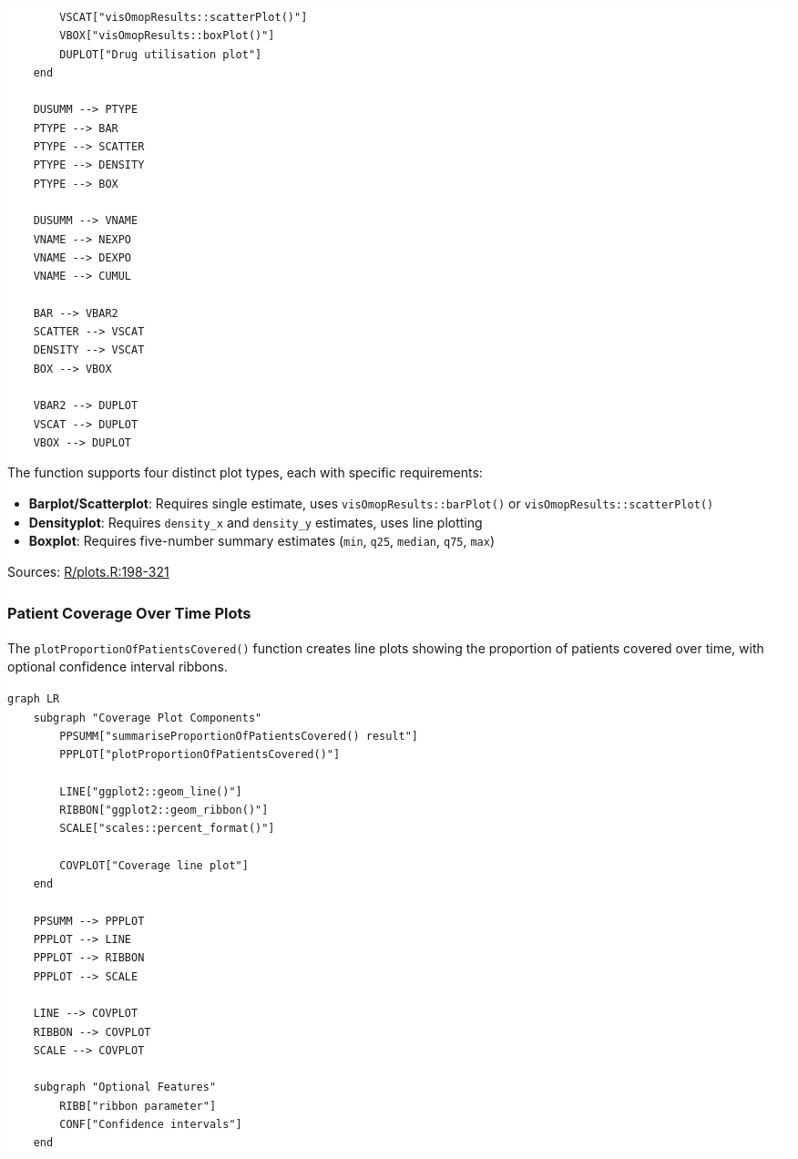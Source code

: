 ```mermaid
        VSCAT["visOmopResults::scatterPlot()"]
        VBOX["visOmopResults::boxPlot()"]
        DUPLOT["Drug utilisation plot"]
    end
    
    DUSUMM --> PTYPE
    PTYPE --> BAR
    PTYPE --> SCATTER
    PTYPE --> DENSITY
    PTYPE --> BOX
    
    DUSUMM --> VNAME
    VNAME --> NEXPO
    VNAME --> DEXPO
    VNAME --> CUMUL
    
    BAR --> VBAR2
    SCATTER --> VSCAT
    DENSITY --> VSCAT
    BOX --> VBOX
    
    VBAR2 --> DUPLOT
    VSCAT --> DUPLOT
    VBOX --> DUPLOT
```

The function supports four distinct plot types, each with specific requirements:
- **Barplot/Scatterplot**: Requires single estimate, uses `visOmopResults::barPlot()` or `visOmopResults::scatterPlot()`
- **Densityplot**: Requires `density_x` and `density_y` estimates, uses line plotting
- **Boxplot**: Requires five-number summary estimates (`min`, `q25`, `median`, `q75`, `max`)

Sources: [R/plots.R:198-321]()

### Patient Coverage Over Time Plots

The `plotProportionOfPatientsCovered()` function creates line plots showing the proportion of patients covered over time, with optional confidence interval ribbons.

```mermaid
graph LR
    subgraph "Coverage Plot Components"
        PPSUMM["summariseProportionOfPatientsCovered() result"]
        PPPLOT["plotProportionOfPatientsCovered()"]
        
        LINE["ggplot2::geom_line()"]
        RIBBON["ggplot2::geom_ribbon()"]
        SCALE["scales::percent_format()"]
        
        COVPLOT["Coverage line plot"]
    end
    
    PPSUMM --> PPPLOT
    PPPLOT --> LINE
    PPPLOT --> RIBBON
    PPPLOT --> SCALE
    
    LINE --> COVPLOT
    RIBBON --> COVPLOT
    SCALE --> COVPLOT
    
    subgraph "Optional Features"
        RIBB["ribbon parameter"]
        CONF["Confidence intervals"]
    end
```